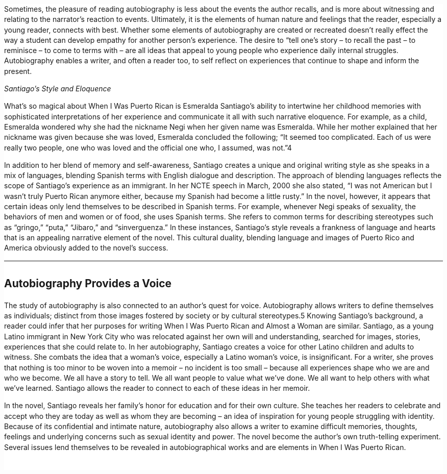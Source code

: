 Sometimes, the pleasure of reading autobiography is less about the events the author recalls, and is more about witnessing and relating to the narrator’s reaction to events. Ultimately, it is the elements of human nature and feelings that the reader, especially a young reader, connects with best. Whether some elements of autobiography are created or recreated doesn’t really effect the way a student can develop empathy for another person’s experience.  The desire to “tell one’s story – to recall the past – to reminisce – to come to terms with – are all ideas that appeal to young people who experience daily internal struggles. Autobiography enables a writer, and often a reader too, to self reflect on experiences that continue to shape and inform the present.
</p>
<p>
<i>
Santiago’s Style and Eloquence
</i>
</p>
<p>
What’s so magical about When I Was Puerto Rican is Esmeralda Santiago’s ability to intertwine her childhood memories with sophisticated interpretations of her experience and communicate it all with such narrative eloquence.  For example, as a child, Esmeralda wondered why she had the nickname Negi when her given name was Esmeralda.  While her mother explained that her nickname was given because she was loved, Esmeralda concluded the following; “It seemed too complicated. Each of us were really two people, one who was loved and the official one who, I assumed, was not.”4
</p>
<p>
In addition to her blend of memory and self-awareness, Santiago creates a unique and original writing style as she speaks in a mix of languages, blending Spanish terms with English dialogue and description. The approach of blending languages reflects the scope of Santiago’s experience as an immigrant. In her NCTE speech in March, 2000 she also stated, “I was not American but I wasn’t truly Puerto Rican anymore either, because my Spanish had become a little rusty.” In the novel, however, it appears that certain ideas only lend themselves to be described in Spanish terms. For example, whenever Negi speaks of sexuality, the behaviors of men and women or of food, she uses Spanish terms. She refers to common terms for describing stereotypes such as “gringo,” “puta,” “Jibaro,” and “sinverguenza.” In these instances, Santiago’s style reveals a frankness of language and hearts that is an appealing narrative element of the novel. This cultural duality, blending language and images of Puerto Rico and America obviously added to the novel’s success.
</p>
<hr/>
<h2>
Autobiography Provides a Voice
</h2>
The study of autobiography is also connected to an author’s quest for voice. Autobiography allows writers to define themselves as individuals; distinct from those images fostered by society or by cultural stereotypes.5 Knowing Santiago’s background, a reader could infer that her purposes for writing When I Was Puerto Rican and Almost a Woman are similar.  Santiago, as a young Latino immigrant in New York City who was relocated against her own will and understanding, searched for images, stories, experiences that she could relate to. In her autobiography, Santiago creates a voice for other Latino children and adults to witness. She combats the idea that a woman’s voice, especially a Latino woman’s voice, is insignificant. For a writer, she proves that nothing is too minor to be woven into a memoir – no incident is too small – because all experiences shape who we are and who we become. We all have a story to tell. We all want people to value what we’ve done. We all want to help others with what we’ve learned.  Santiago allows the reader to connect to each of these ideas in her memoir.
<p>
In the novel, Santiago reveals her family’s honor for education and for their own culture. She teaches her readers to celebrate and accept who they are today as well as whom they are becoming – an idea of inspiration for young people struggling with identity. Because of its confidential and intimate nature, autobiography also allows a writer to examine difficult memories, thoughts, feelings and underlying concerns such as sexual identity and power. The novel become the author’s own truth-telling experiment. Several issues lend themselves to be revealed in autobiographical works and are elements in When I Was Puerto Rican.
</p>
<p>
<font color="#ffffff" style="visibility:hidden;">
____
</font>